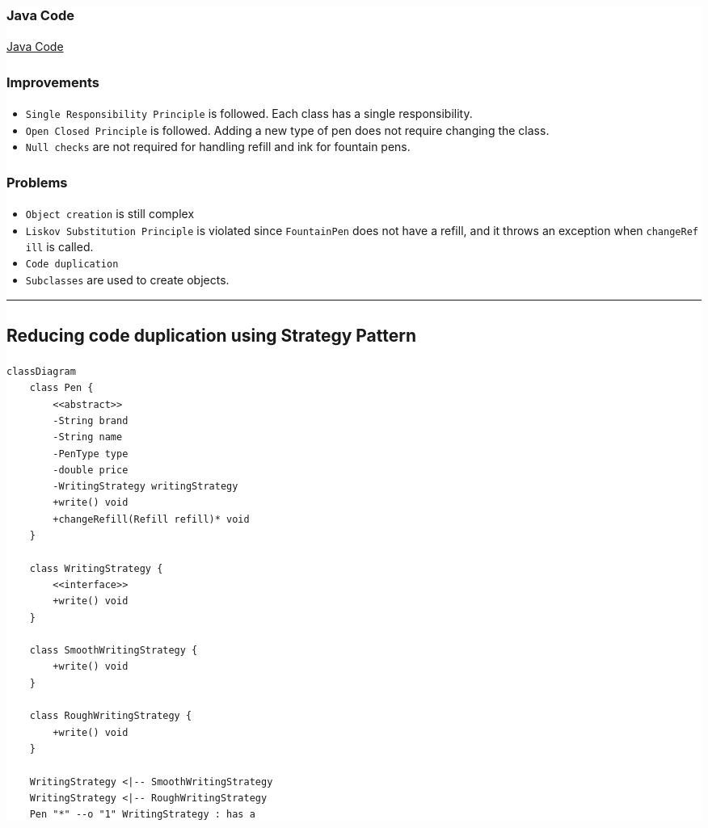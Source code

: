 ### Java Code

[Java Code](../src/main/java/com/scaler/lld/pen/multipleclasses/)

### Improvements
  * `Single Responsibility Principle` is followed. Each class has a single responsibility.
  * `Open Closed Principle` is followed. Adding a new type of pen does not require changing the class.
  * `Null checks` are not required for handling refill and ink for fountain pens.

### Problems
  * `Object creation` is still complex
  * `Liskov Substitution Principle` is violated since `FountainPen` does not have a refill, and it throws an exception when `changeRefill` is called.
  * `Code duplication` 
  * `Subclasses` are used to create objects.

---

## Reducing code duplication using Strategy Pattern

```mermaid
classDiagram
    class Pen {
        <<abstract>>
        -String brand
        -String name
        -PenType type
        -double price
        -WritingStrategy writingStrategy
        +write() void
        +changeRefill(Refill refill)* void
    }

    class WritingStrategy {
        <<interface>>
        +write() void
    }

    class SmoothWritingStrategy {
        +write() void
    }

    class RoughWritingStrategy {
        +write() void
    }
    
    WritingStrategy <|-- SmoothWritingStrategy
    WritingStrategy <|-- RoughWritingStrategy
    Pen "*" --o "1" WritingStrategy : has a
```
